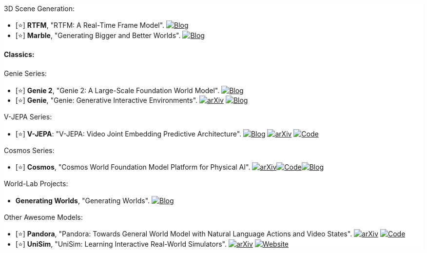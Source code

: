 3D Scene Generation: 
- [⭐️] **RTFM**, "RTFM: A Real-Time Frame Model". [![Blog](https://img.shields.io/badge/Blog-Link-orange)](https://www.worldlabs.ai/blog/rtfm)
- [⭐️] **Marble**, "Generating Bigger and Better Worlds". [![Blog](https://img.shields.io/badge/Blog-Link-orange)](https://www.worldlabs.ai/blog/bigger-better-worlds)
#### Classics:
Genie Series:
- [⭐️] **Genie 2**, "Genie 2: A Large-Scale Foundation World Model". [![Blog](https://img.shields.io/badge/Blog-Link-orange)](https://deepmind.google/discover/blog/genie-2-a-large-scale-foundation-world-model/)
- [⭐️] **Genie**, "Genie: Generative Interactive Environments". [![arXiv](https://img.shields.io/badge/arXiv-2402.15391-b31b1b.svg)](https://arxiv.org/abs/2402.15391) [![Blog](https://img.shields.io/badge/Blog-Link-orange)](https://sites.google.com/view/genie-2024/home)

V-JEPA Series:
- [⭐️] **V-JEPA**: "V-JEPA: Video Joint Embedding Predictive Architecture". [![Blog](https://img.shields.io/badge/Blog-Link-orange)](https://ai.meta.com/blog/v-jepa-yann-lecun-ai-model-video-joint-embedding-predictive-architecture/) [![arXiv](https://img.shields.io/badge/arXiv-Paper-b31b1b.svg)](https://ai.meta.com/research/publications/revisiting-feature-prediction-for-learning-visual-representations-from-video/) [![Code](https://img.shields.io/badge/Code-GitHub-green)](https://github.com/facebookresearch/jepa)

Cosmos Series:
- [⭐️] **Cosmos**, "Cosmos World Foundation Model Platform for Physical AI". [![arXiv](https://img.shields.io/badge/arXiv-2501.03575-b31b1b.svg)](https://arxiv.org/abs/2501.03575v1)[![Code](https://img.shields.io/badge/Code-GitHub-green)](https://github.com/nvidia-cosmos)[![Blog](https://img.shields.io/badge/Blog-Link-orange)](https://www.nvidia.com/en-us/ai/cosmos/)

World-Lab Projects:
- **Generating Worlds**, "Generating Worlds". [![Blog](https://img.shields.io/badge/Blog-Link-orange)](https://www.worldlabs.ai/blog/generating-worlds)

Other Awesome Models:
- [⭐️] **Pandora**, "Pandora: Towards General World Model with Natural Language Actions and Video States". [![arXiv](https://img.shields.io/badge/arXiv-2406.09455-b31b1b.svg)](https://arxiv.org/abs/2406.09455) [![Code](https://img.shields.io/badge/Code-GitHub-green)](https://github.com/maitrix-org/Pandora)
- [⭐️] **UniSim**, "UniSim: Learning Interactive Real-World Simulators". [![arXiv](https://img.shields.io/badge/arXiv-2310.06114-b31b1b.svg)](https://arxiv.org/abs/2310.06114) [![Website](https://img.shields.io/badge/Website-Link-blue)](https://universal-simulator.github.io/unisim/)

